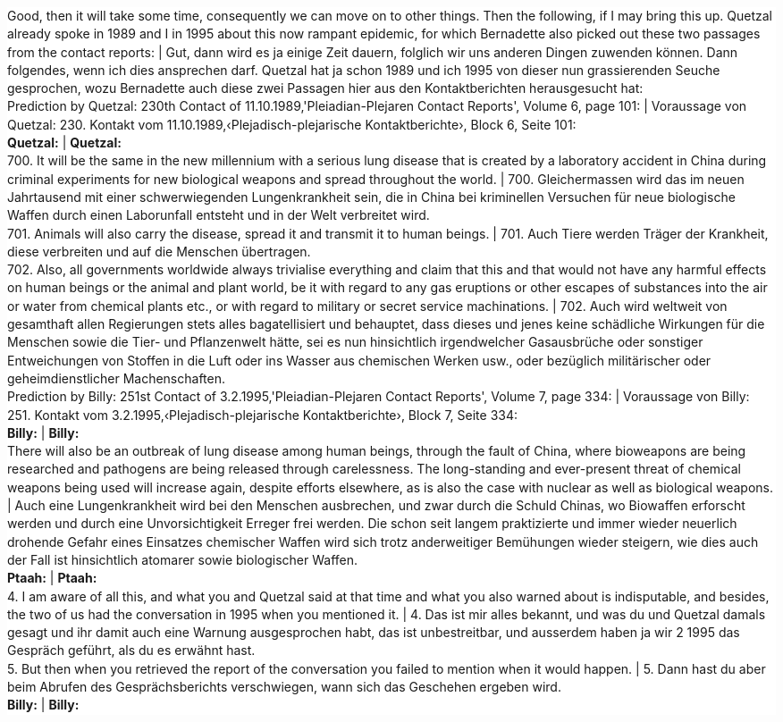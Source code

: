 Good, then it will take some time, consequently we can move on to other things. Then the following, if I may bring this up. Quetzal already spoke in 1989 and I in 1995 about this now rampant epidemic, for which Bernadette also picked out these two passages from the contact reports:  | Gut, dann wird es ja einige Zeit dauern, folglich wir uns anderen Dingen zuwenden können. Dann folgendes, wenn ich dies ansprechen darf. Quetzal hat ja schon 1989 und ich 1995 von dieser nun grassierenden Seuche gesprochen, wozu Bernadette auch diese zwei Passagen hier aus den Kontaktberichten herausgesucht hat:   
Prediction by Quetzal: 230th Contact of 11.10.1989,'Pleiadian-Plejaren Contact Reports', Volume 6, page 101: | Voraussage von Quetzal: 230. Kontakt vom 11.10.1989,‹Plejadisch-plejarische Kontaktberichte›, Block 6, Seite 101:  
**Quetzal:** | **Quetzal:**  
700. It will be the same in the new millennium with a serious lung disease that is created by a laboratory accident in China during criminal experiments for new biological weapons and spread throughout the world. | 700. Gleichermassen wird das im neuen Jahrtausend mit einer schwerwiegenden Lungenkrankheit sein, die in China bei kriminellen Versuchen für neue biologische Waffen durch einen Laborunfall entsteht und in der Welt verbreitet wird.  
701. Animals will also carry the disease, spread it and transmit it to human beings. | 701. Auch Tiere werden Träger der Krankheit, diese verbreiten und auf die Menschen übertragen.  
702. Also, all governments worldwide always trivialise everything and claim that this and that would not have any harmful effects on human beings or the animal and plant world, be it with regard to any gas eruptions or other escapes of substances into the air or water from chemical plants etc., or with regard to military or secret service machinations. | 702. Auch wird weltweit von gesamthaft allen Regierungen stets alles bagatellisiert und behauptet, dass dieses und jenes keine schädliche Wirkungen für die Menschen sowie die Tier- und Pflanzenwelt hätte, sei es nun hinsichtlich irgendwelcher Gasausbrüche oder sonstiger Entweichungen von Stoffen in die Luft oder ins Wasser aus chemischen Werken usw., oder bezüglich militärischer oder geheimdienstlicher Machenschaften.  
Prediction by Billy: 251st Contact of 3.2.1995,'Pleiadian-Plejaren Contact Reports', Volume 7, page 334: | Voraussage von Billy: 251. Kontakt vom 3.2.1995,‹Plejadisch-plejarische Kontaktberichte›, Block 7, Seite 334:  
**Billy:** | **Billy:**  
There will also be an outbreak of lung disease among human beings, through the fault of China, where bioweapons are being researched and pathogens are being released through carelessness. The long-standing and ever-present threat of chemical weapons being used will increase again, despite efforts elsewhere, as is also the case with nuclear as well as biological weapons. | Auch eine Lungenkrankheit wird bei den Menschen ausbrechen, und zwar durch die Schuld Chinas, wo Biowaffen erforscht werden und durch eine Unvorsichtigkeit Erreger frei werden. Die schon seit langem praktizierte und immer wieder neuerlich drohende Gefahr eines Einsatzes chemischer Waffen wird sich trotz anderweitiger Bemühungen wieder steigern, wie dies auch der Fall ist hinsichtlich atomarer sowie biologischer Waffen.  
**Ptaah:** | **Ptaah:**  
4. I am aware of all this, and what you and Quetzal said at that time and what you also warned about is indisputable, and besides, the two of us had the conversation in 1995 when you mentioned it.  | 4. Das ist mir alles bekannt, und was du und Quetzal damals gesagt und ihr damit auch eine Warnung ausgesprochen habt, das ist unbestreitbar, und ausserdem haben ja wir 2 1995 das Gespräch geführt, als du es erwähnt hast.   
5. But then when you retrieved the report of the conversation you failed to mention when it would happen.  | 5. Dann hast du aber beim Abrufen des Gesprächsberichts verschwiegen, wann sich das Geschehen ergeben wird.   
**Billy:** | **Billy:**  